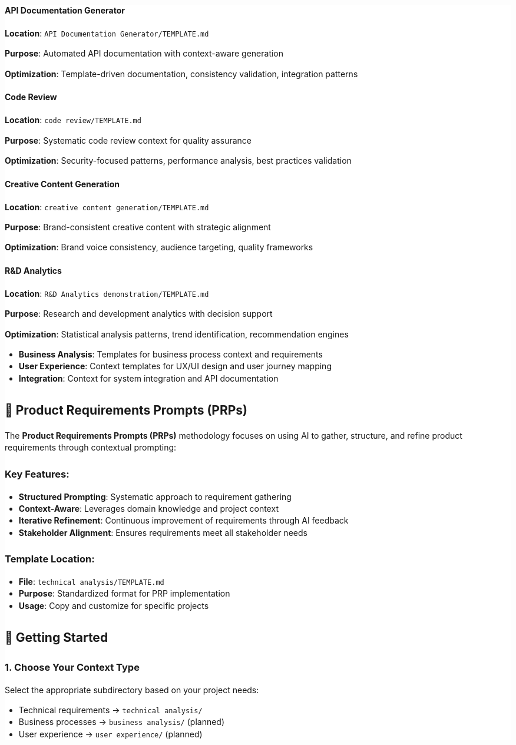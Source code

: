 #### API Documentation Generator
**Location**: `API Documentation Generator/TEMPLATE.md`

**Purpose**: Automated API documentation with context-aware generation

**Optimization**: Template-driven documentation, consistency validation, integration patterns

#### Code Review
**Location**: `code review/TEMPLATE.md`

**Purpose**: Systematic code review context for quality assurance

**Optimization**: Security-focused patterns, performance analysis, best practices validation

#### Creative Content Generation
**Location**: `creative content generation/TEMPLATE.md`

**Purpose**: Brand-consistent creative content with strategic alignment

**Optimization**: Brand voice consistency, audience targeting, quality frameworks

#### R&D Analytics
**Location**: `R&D Analytics demonstration/TEMPLATE.md`

**Purpose**: Research and development analytics with decision support

**Optimization**: Statistical analysis patterns, trend identification, recommendation engines

- **Business Analysis**: Templates for business process context and requirements
- **User Experience**: Context templates for UX/UI design and user journey mapping
- **Integration**: Context for system integration and API documentation

## 📖 Product Requirements Prompts (PRPs)

The **Product Requirements Prompts (PRPs)** methodology focuses on using AI to gather, structure, and refine product requirements through contextual prompting:

### Key Features:
- **Structured Prompting**: Systematic approach to requirement gathering
- **Context-Aware**: Leverages domain knowledge and project context
- **Iterative Refinement**: Continuous improvement of requirements through AI feedback
- **Stakeholder Alignment**: Ensures requirements meet all stakeholder needs

### Template Location:
- **File**: `technical analysis/TEMPLATE.md`
- **Purpose**: Standardized format for PRP implementation
- **Usage**: Copy and customize for specific projects

## 🚀 Getting Started

### 1. Choose Your Context Type
Select the appropriate subdirectory based on your project needs:
- Technical requirements → `technical analysis/`
- Business processes → `business analysis/` (planned)
- User experience → `user experience/` (planned)
